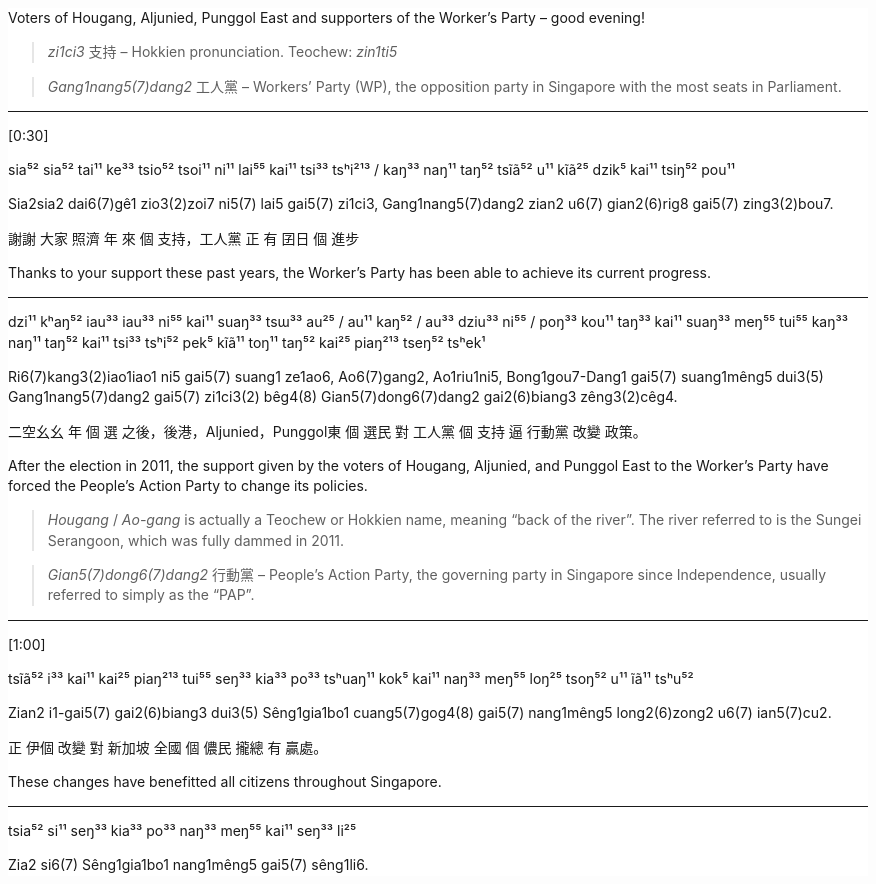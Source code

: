 Voters of Hougang, Aljunied, Punggol East and supporters of the Worker’s Party – good evening!

> *zi1ci3* 支持 – Hokkien pronunciation. Teochew: *zin1ti5*

> *Gang1nang5(7)dang2* 工人黨 – Workers’ Party (WP), the opposition party in Singapore with the most seats in Parliament.

<hr />

\[0:30\]

sia⁵² sia⁵² tai¹¹ ke³³ tsio⁵² tsoi¹¹ ni¹¹ lai⁵⁵ kai¹¹ tsi³³ tsʰi²¹³ / kaŋ³³ naŋ¹¹ taŋ⁵² tsĩã⁵² u¹¹ kĩã²⁵ dzik⁵ kai¹¹ tsiŋ⁵² pou¹¹

Sia2sia2 dai6(7)gê1 zio3(2)zoi7 ni5(7) lai5 gai5(7) zi1ci3, Gang1nang5(7)dang2 zian2 u6(7) gian2(6)rig8 gai5(7) zing3(2)bou7.

謝謝 大家 照濟 年 來 個 支持，工人黨 正 有 囝日 個 進步

Thanks to your support these past years, the Worker’s Party has been able to achieve its current progress.

<hr />

dzi¹¹ kʰaŋ⁵² iau³³ iau³³ ni⁵⁵ kai¹¹ suaŋ³³ tsɯ³³ au²⁵ / au¹¹ kaŋ⁵² / au³³ dziu³³ ni⁵⁵ / poŋ³³ kou¹¹ taŋ³³ kai¹¹ suaŋ³³ meŋ⁵⁵ tui⁵⁵ kaŋ³³ naŋ¹¹ taŋ⁵² kai¹¹ tsi³³ tsʰi⁵² pek⁵ kĩã¹¹ toŋ¹¹ taŋ⁵² kai²⁵ piaŋ²¹³ tseŋ⁵² tsʰek¹

Ri6(7)kang3(2)iao1iao1 ni5 gai5(7) suang1 ze1ao6, Ao6(7)gang2, Ao1riu1ni5, Bong1gou7-Dang1 gai5(7) suang1mêng5 dui3(5) Gang1nang5(7)dang2 gai5(7) zi1ci3(2) bêg4(8) Gian5(7)dong6(7)dang2 gai2(6)biang3 zêng3(2)cêg4.

二空幺幺 年 個 選 之後，後港，Aljunied，Punggol東 個 選民 對 工人黨 個 支持 逼 行動黨 改變 政策。

After the election in 2011, the support given by the voters of Hougang, Aljunied, and Punggol East to the Worker’s Party have forced the People’s Action Party to change its policies.

> *Hougang* / *Ao-gang* is actually a Teochew or Hokkien name, meaning “back of the river”. The river referred to is the Sungei Serangoon, which was fully dammed in 2011.

> *Gian5(7)dong6(7)dang2* 行動黨 – People’s Action Party, the governing party in Singapore since Independence, usually referred to simply as the “PAP”.

<hr />

\[1:00\]

tsĩã⁵² i³³ kai¹¹ kai²⁵ piaŋ²¹³ tui⁵⁵ seŋ³³ kia³³ po³³ tsʰuaŋ¹¹ kok⁵ kai¹¹ naŋ³³ meŋ⁵⁵ loŋ²⁵ tsoŋ⁵² u¹¹ ĩã¹¹ tsʰu⁵²

Zian2 i1-gai5(7) gai2(6)biang3 dui3(5) Sêng1gia1bo1 cuang5(7)gog4(8) gai5(7) nang1mêng5 long2(6)zong2 u6(7) ian5(7)cu2.

正 伊個 改變 對 新加坡 全國 個 儂民 攏總 有 贏處。

These changes have benefitted all citizens throughout Singapore.

<hr />

tsia⁵² si¹¹ seŋ³³ kia³³ po³³ naŋ³³ meŋ⁵⁵ kai¹¹ seŋ³³ li²⁵

Zia2 si6(7) Sêng1gia1bo1 nang1mêng5 gai5(7) sêng1li6.
